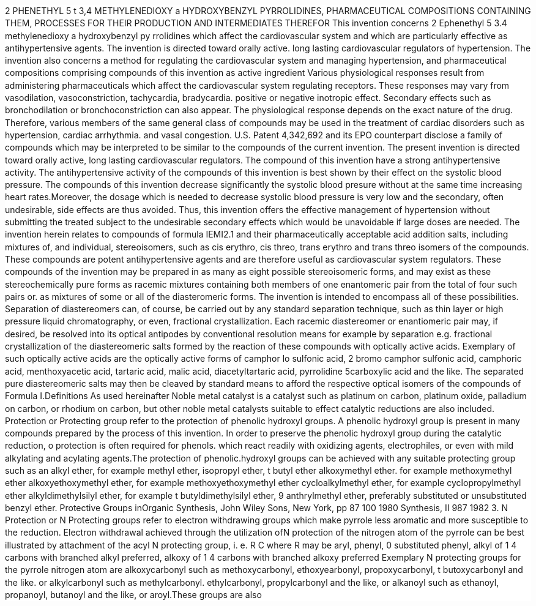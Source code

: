 2 PHENETHYL 5 t 3,4 METHYLENEDIOXY a HYDROXYBENZYL PYRROLIDINES, PHARMACEUTICAL COMPOSITIONS CONTAINING THEM, PROCESSES FOR THEIR PRODUCTION AND INTERMEDIATES THEREFOR This invention concerns 2 Ephenethyl 5 3.4 methylenedioxy a hydroxybenzyl py rrolidines which affect the cardiovascular system and which are particularly effective as antihypertensive agents. The invention is directed toward orally active. long lasting cardiovascular regulators of hypertension. The invention also concerns a method for regulating the cardiovascular system and managing hypertension, and pharmaceutical compositions comprising compounds of this invention as active ingredient Various physiological responses result from administering pharmaceuticals which affect the cardiovascular system regulating receptors. These responses may vary from vasodilation, vasoconstriction, tachycardia, bradycardia. positive or negative inotropic effect. Secondary effects such as bronchodilation or bronchoconstriction can also appear. The physiological response depends on the exact nature of the drug. Therefore, various members of the same general class of compounds may be used in the treatment of cardiac disorders such as hypertension, cardiac arrhythmia. and vasal congestion. U.S. Patent 4,342,692 and its EPO counterpart disclose a family of compounds which may be interpreted to be similar to the compounds of the current invention. The present invention is directed toward orally active, long lasting cardiovascular regulators. The compound of this invention have a strong antihypertensive activity. The antihypertensive activity of the compounds of this invention is best shown by their effect on the systolic blood pressure. The compounds of this invention decrease significantly the systolic blood presure without at the same time increasing heart rates.Moreover, the dosage which is needed to decrease systolic blood pressure is very low and the secondary, often undesirable, side effects are thus avoided. Thus, this invention offers the effective management of hypertension without submitting the treated subject to the undesirable secondary effects which would be unavoidable if large doses are needed. The invention herein relates to compounds of formula IEMI2.1 and their pharmaceutically acceptable acid addition salts, including mixtures of, and individual, stereoisomers, such as cis erythro, cis threo, trans erythro and trans threo isomers of the compounds. These compounds are potent antihypertensive agents and are therefore useful as cardiovascular system regulators. These compounds of the invention may be prepared in as many as eight possible stereoisomeric forms, and may exist as these stereochemically pure forms as racemic mixtures containing both members of one enantomeric pair from the total of four such pairs or. as mixtures of some or all of the diasteromeric forms. The invention is intended to encompass all of these possibilities. Separation of diastereomers can, of course, be carried out by any standard separation technique, such as thin layer or high pressure liquid chromatography, or even, fractional crystallization. Each racemic diastereomer or enantiomeric pair may, if desired, be resolved into its optical antipodes by conventional resolution means for example by separation e.g. fractional crystallization of the diastereomeric salts formed by the reaction of these compounds with optically active acids. Exemplary of such optically active acids are the optically active forms of camphor lo sulfonic acid, 2 bromo camphor sulfonic acid, camphoric acid, menthoxyacetic acid, tartaric acid, malic acid, diacetyltartaric acid, pyrrolidine 5carboxylic acid and the like. The separated pure diastereomeric salts may then be cleaved by standard means to afford the respective optical isomers of the compounds of Formula I.Definitions As used hereinafter Noble metal catalyst is a catalyst such as platinum on carbon, platinum oxide, palladium on carbon, or rhodium on carbon, but other noble metal catalysts suitable to effect catalytic reductions are also included. Protection or Protecting group refer to the protection of phenolic hydroxyl groups. A phenolic hydroxyl group is present in many compounds prepared by the process of this invention. In order to preserve the phenolic hydroxyl group during the catalytic reduction, o protection is often required for phenols. which react readily with oxidizing agents, electrophiles, or even with mild alkylating and acylating agents.The protection of phenolic.hydroxyl groups can be achieved with any suitable protecting group such as an alkyl ether, for example methyl ether, isopropyl ether, t butyl ether alkoxymethyl ether. for example methoxymethyl ether alkoxyethoxymethyl ether, for example methoxyethoxymethyl ether cycloalkylmethyl ether, for example cyclopropylmethyl ether alkyldimethylsilyl ether, for example t butyldimethylsilyl ether, 9 anthrylmethyl ether, preferably substituted or unsubstituted benzyl ether. Protective Groups inOrganic Synthesis, John Wiley Sons, New York, pp 87 100 1980 Synthesis, II 987 1982 3. N Protection or N Protecting groups refer to electron withdrawing groups which make pyrrole less aromatic and more susceptible to the reduction. Electron withdrawal achieved through the utilization ofN protection of the nitrogen atom of the pyrrole can be best illustrated by attachment of the acyl N protecting group, i. e. R C where R may be aryl, phenyl, 0 substituted phenyl, alkyl of 1 4 carbons with branched alkyl preferred, alkoxy of 1 4 carbons with branched alkoxy preferred Exemplary N protecting groups for the pyrrole nitrogen atom are alkoxycarbonyl such as methoxycarbonyl, ethoxyearbonyl, propoxycarbonyl, t butoxycarbonyl and the like. or alkylcarbonyl such as methylcarbonyl. ethylcarbonyl, propylcarbonyl and the like, or alkanoyl such as ethanoyl, propanoyl, butanoyl and the like, or aroyl.These groups are also